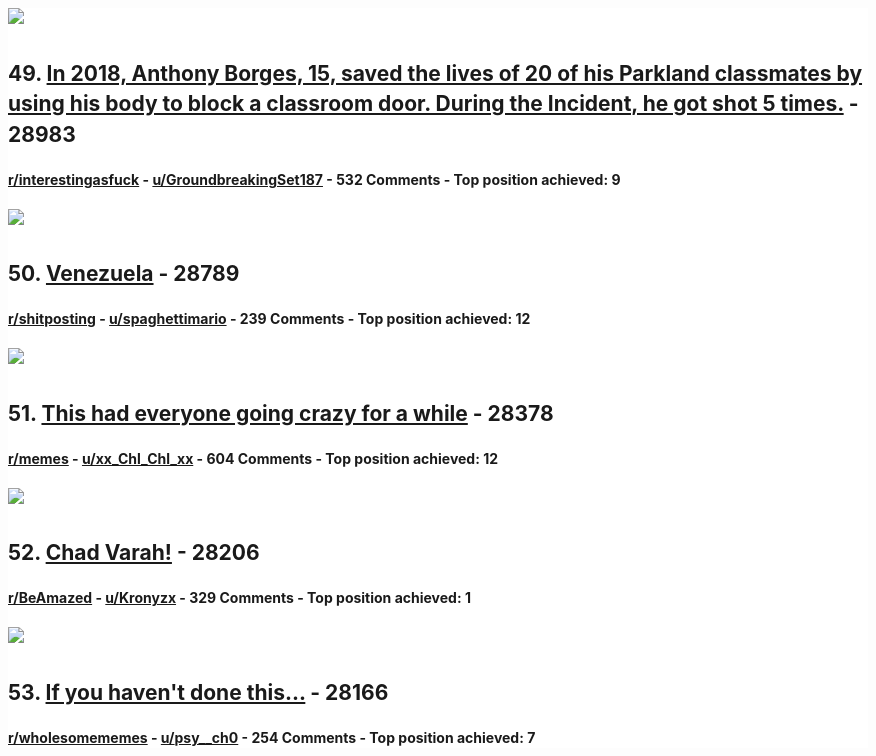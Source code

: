 <a href="https://i.redd.it/lo5l2tgz41g81.gif"><img src="https://b.thumbs.redditmedia.com/yQMqAsCYli-GyZI6yvw5HKFgTTBKpfHydGsfcq0oawE.jpg"></img></a>

## 49. [In 2018, Anthony Borges, 15, saved the lives of 20 of his Parkland classmates by using his body to block a classroom door. During the Incident, he got shot 5 times.](http://reddit.com/r/interestingasfuck/comments/slatcy/in_2018_anthony_borges_15_saved_the_lives_of_20/) - 28983
#### [r/interestingasfuck](http://reddit.com/r/interestingasfuck) - [u/GroundbreakingSet187](http://reddit.com/u/GroundbreakingSet187) - 532 Comments - Top position achieved: 9

<a href="https://i.redd.it/k3qrd3ojj1g81.jpg"><img src="https://b.thumbs.redditmedia.com/Q4vnNHGXIFWgjlhLuL1bXs7_yB4lt6m56-Jyk5N490A.jpg"></img></a>

## 50. [Venezuela](http://reddit.com/r/shitposting/comments/slf3uh/venezuela/) - 28789
#### [r/shitposting](http://reddit.com/r/shitposting) - [u/spaghettimario](http://reddit.com/u/spaghettimario) - 239 Comments - Top position achieved: 12

<a href="https://i.redd.it/bc0re400k2g81.png"><img src="https://a.thumbs.redditmedia.com/qA3crpNbnsGddYSeE4YIK5_48nhX0HzplSvpMsg_Mc8.jpg"></img></a>

## 51. [This had everyone going crazy for a while](http://reddit.com/r/memes/comments/skv823/this_had_everyone_going_crazy_for_a_while/) - 28378
#### [r/memes](http://reddit.com/r/memes) - [u/xx_Chl_Chl_xx](http://reddit.com/u/xx_Chl_Chl_xx) - 604 Comments - Top position achieved: 12

<a href="https://i.redd.it/cuoxcgtt9xf81.jpg"><img src="https://b.thumbs.redditmedia.com/HPkWR7wJL6KuF7Un68B3bOdKXutBmQJENdl1ul0NWlM.jpg"></img></a>

## 52. [Chad Varah!](http://reddit.com/r/BeAmazed/comments/skwskq/chad_varah/) - 28206
#### [r/BeAmazed](http://reddit.com/r/BeAmazed) - [u/Kronyzx](http://reddit.com/u/Kronyzx) - 329 Comments - Top position achieved: 1

<a href="https://i.redd.it/bp6ygvnjnxf81.jpg"><img src="https://b.thumbs.redditmedia.com/QNK1ULzJbw7_F-_SzvFPF8dVsYLxLgghHVTRb2M8p3Y.jpg"></img></a>

## 53. [If you haven't done this...](http://reddit.com/r/wholesomememes/comments/sl3q3z/if_you_havent_done_this/) - 28166
#### [r/wholesomememes](http://reddit.com/r/wholesomememes) - [u/__psy__ch0__](http://reddit.com/u/__psy__ch0__) - 254 Comments - Top position achieved: 7
